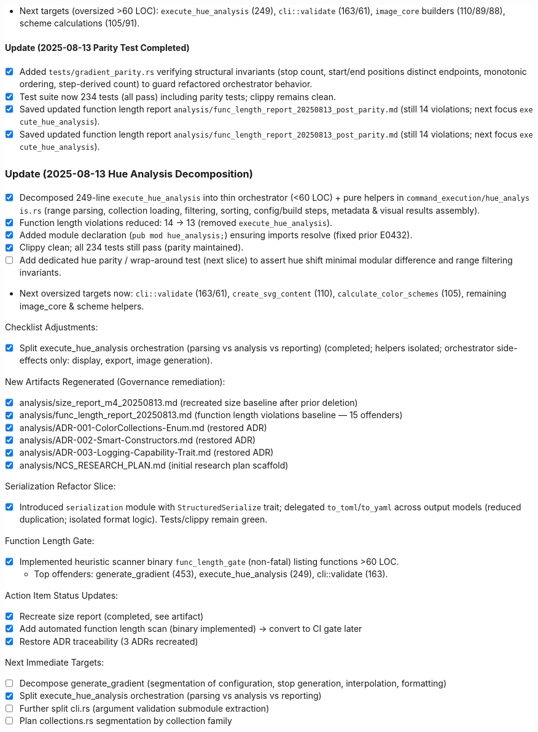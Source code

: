 - Next targets (oversized >60 LOC): `execute_hue_analysis` (249), `cli::validate` (163/61), `image_core` builders (110/89/88), scheme calculations (105/91).

#### Update (2025-08-13 Parity Test Completed)
- [x] Added `tests/gradient_parity.rs` verifying structural invariants (stop count, start/end positions distinct endpoints, monotonic ordering, step-derived count) to guard refactored orchestrator behavior.
- [x] Test suite now 234 tests (all pass) including parity tests; clippy remains clean.
- [x] Saved updated function length report `analysis/func_length_report_20250813_post_parity.md` (still 14 violations; next focus `execute_hue_analysis`).
- [x] Saved updated function length report `analysis/func_length_report_20250813_post_parity.md` (still 14 violations; next focus `execute_hue_analysis`).

### Update (2025-08-13 Hue Analysis Decomposition)
- [x] Decomposed 249-line `execute_hue_analysis` into thin orchestrator (<60 LOC) + pure helpers in `command_execution/hue_analysis.rs` (range parsing, collection loading, filtering, sorting, config/build steps, metadata & visual results assembly).
- [x] Function length violations reduced: 14 → 13 (removed `execute_hue_analysis`).
- [x] Added module declaration (`pub mod hue_analysis;`) ensuring imports resolve (fixed prior E0432).
- [x] Clippy clean; all 234 tests still pass (parity maintained).
- [ ] Add dedicated hue parity / wrap-around test (next slice) to assert hue shift minimal modular difference and range filtering invariants.
- Next oversized targets now: `cli::validate` (163/61), `create_svg_content` (110), `calculate_color_schemes` (105), remaining image_core & scheme helpers.

Checklist Adjustments:
- [x] Split execute_hue_analysis orchestration (parsing vs analysis vs reporting) (completed; helpers isolated; orchestrator side-effects only: display, export, image generation).


New Artifacts Regenerated (Governance remediation):
- [x] analysis/size_report_m4_20250813.md (recreated size baseline after prior deletion)
- [x] analysis/func_length_report_20250813.md (function length violations baseline — 15 offenders)
- [x] analysis/ADR-001-ColorCollections-Enum.md (restored ADR)
- [x] analysis/ADR-002-Smart-Constructors.md (restored ADR)
- [x] analysis/ADR-003-Logging-Capability-Trait.md (restored ADR)
- [x] analysis/NCS_RESEARCH_PLAN.md (initial research plan scaffold)

Serialization Refactor Slice:
- [x] Introduced `serialization` module with `StructuredSerialize` trait; delegated `to_toml`/`to_yaml` across output models (reduced duplication; isolated format logic). Tests/clippy remain green.

Function Length Gate:
- [x] Implemented heuristic scanner binary `func_length_gate` (non-fatal) listing functions >60 LOC.
  - Top offenders: generate_gradient (453), execute_hue_analysis (249), cli::validate (163).

Action Item Status Updates:
- [x] Recreate size report (completed, see artifact)
- [x] Add automated function length scan (binary implemented) → convert to CI gate later
- [x] Restore ADR traceability (3 ADRs recreated)

Next Immediate Targets:
- [ ] Decompose generate_gradient (segmentation of configuration, stop generation, interpolation, formatting)
- [x] Split execute_hue_analysis orchestration (parsing vs analysis vs reporting)
- [ ] Further split cli.rs (argument validation submodule extraction)
- [ ] Plan collections.rs segmentation by collection family
